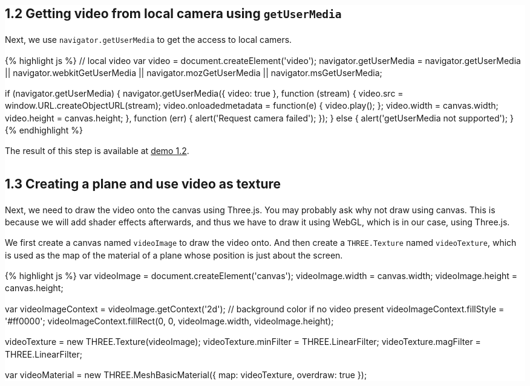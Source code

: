 

## 1.2 Getting video from local camera using `getUserMedia`

Next, we use `navigator.getUserMedia` to get the access to local camers.

{% highlight js %}
// local video
var video = document.createElement('video');
navigator.getUserMedia = navigator.getUserMedia 
	|| navigator.webkitGetUserMedia
    || navigator.mozGetUserMedia
    || navigator.msGetUserMedia;

if (navigator.getUserMedia) {
    navigator.getUserMedia({
        video: true
    }, function (stream) {
        video.src = window.URL.createObjectURL(stream);
        video.onloadedmetadata = function(e) {
            video.play();
        };
        video.width = canvas.width;
        video.height = canvas.height;
    }, function (err) {
        alert('Request camera failed');
    });
} else {
    alert('getUserMedia not supported');
}
{% endhighlight %}

The result of this step is available at <a href="{{ site.url }}/demo/2015-06-20-read-from-shader-texture-with-threejs-02.html" target="_blank">demo 1.2</a>.



## 1.3 Creating a plane and use video as texture

Next, we need to draw the video onto the canvas using Three.js. You may probably ask why not draw using canvas. This is because we will add shader effects afterwards, and thus we have to draw it using WebGL, which is in our case, using Three.js.

We first create a canvas named `videoImage` to draw the video onto. And then create a `THREE.Texture` named `videoTexture`, which is used as the map of the material of a plane whose position is just about the screen.

{% highlight js %}
var videoImage = document.createElement('canvas');
videoImage.width = canvas.width;
videoImage.height = canvas.height;

var videoImageContext = videoImage.getContext('2d');
// background color if no video present
videoImageContext.fillStyle = '#ff0000';
videoImageContext.fillRect(0, 0,
    videoImage.width, videoImage.height);

videoTexture = new THREE.Texture(videoImage);
videoTexture.minFilter = THREE.LinearFilter;
videoTexture.magFilter = THREE.LinearFilter;

var videoMaterial = new THREE.MeshBasicMaterial({
    map: videoTexture,
    overdraw: true
});